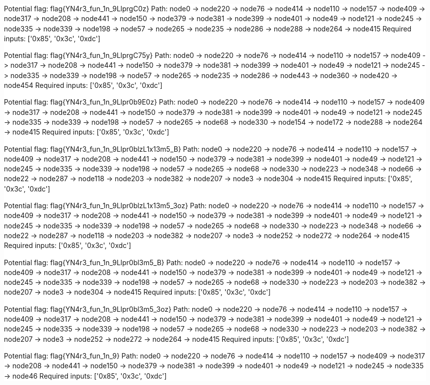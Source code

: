 Potential flag: flag{YN4r3_fun_1n_9LlprgC0z}
Path: node0 -> node220 -> node76 -> node414 -> node110 -> node157 -> node409 -> node317 -> node208 -> node441 -> node150 -> node379 -> node381 -> node399 -> node401 -> node49 -> node121 -> node245 -> node335 -> node339 -> node198 -> node57 -> node265 -> node235 -> node286 -> node288 -> node264 -> node415
Required inputs: ['0x85', '0x3c', '0xdc']

Potential flag: flag{YN4r3_fun_1n_9LlprgC75y}
Path: node0 -> node220 -> node76 -> node414 -> node110 -> node157 -> node409 -> node317 -> node208 -> node441 -> node150 -> node379 -> node381 -> node399 -> node401 -> node49 -> node121 -> node245 -> node335 -> node339 -> node198 -> node57 -> node265 -> node235 -> node286 -> node443 -> node360 -> node420 -> node454
Required inputs: ['0x85', '0x3c', '0xdc']

Potential flag: flag{YN4r3_fun_1n_9Llpr0b9E0z}
Path: node0 -> node220 -> node76 -> node414 -> node110 -> node157 -> node409 -> node317 -> node208 -> node441 -> node150 -> node379 -> node381 -> node399 -> node401 -> node49 -> node121 -> node245 -> node335 -> node339 -> node198 -> node57 -> node265 -> node68 -> node330 -> node154 -> node172 -> node288 -> node264 -> node415
Required inputs: ['0x85', '0x3c', '0xdc']

Potential flag: flag{YN4r3_fun_1n_9Llpr0blzL1x13m5_B}
Path: node0 -> node220 -> node76 -> node414 -> node110 -> node157 -> node409 -> node317 -> node208 -> node441 -> node150 -> node379 -> node381 -> node399 -> node401 -> node49 -> node121 -> node245 -> node335 -> node339 -> node198 -> node57 -> node265 -> node68 -> node330 -> node223 -> node348 -> node66 -> node22 -> node287 -> node118 -> node203 -> node382 -> node207 -> node3 -> node304 -> node415
Required inputs: ['0x85', '0x3c', '0xdc']

Potential flag: flag{YN4r3_fun_1n_9Llpr0blzL1x13m5_3oz}
Path: node0 -> node220 -> node76 -> node414 -> node110 -> node157 -> node409 -> node317 -> node208 -> node441 -> node150 -> node379 -> node381 -> node399 -> node401 -> node49 -> node121 -> node245 -> node335 -> node339 -> node198 -> node57 -> node265 -> node68 -> node330 -> node223 -> node348 -> node66 -> node22 -> node287 -> node118 -> node203 -> node382 -> node207 -> node3 -> node252 -> node272 -> node264 -> node415
Required inputs: ['0x85', '0x3c', '0xdc']

Potential flag: flag{YN4r3_fun_1n_9Llpr0bl3m5_B}
Path: node0 -> node220 -> node76 -> node414 -> node110 -> node157 -> node409 -> node317 -> node208 -> node441 -> node150 -> node379 -> node381 -> node399 -> node401 -> node49 -> node121 -> node245 -> node335 -> node339 -> node198 -> node57 -> node265 -> node68 -> node330 -> node223 -> node203 -> node382 -> node207 -> node3 -> node304 -> node415
Required inputs: ['0x85', '0x3c', '0xdc']

Potential flag: flag{YN4r3_fun_1n_9Llpr0bl3m5_3oz}
Path: node0 -> node220 -> node76 -> node414 -> node110 -> node157 -> node409 -> node317 -> node208 -> node441 -> node150 -> node379 -> node381 -> node399 -> node401 -> node49 -> node121 -> node245 -> node335 -> node339 -> node198 -> node57 -> node265 -> node68 -> node330 -> node223 -> node203 -> node382 -> node207 -> node3 -> node252 -> node272 -> node264 -> node415
Required inputs: ['0x85', '0x3c', '0xdc']

Potential flag: flag{YN4r3_fun_1n_9}
Path: node0 -> node220 -> node76 -> node414 -> node110 -> node157 -> node409 -> node317 -> node208 -> node441 -> node150 -> node379 -> node381 -> node399 -> node401 -> node49 -> node121 -> node245 -> node335 -> node46
Required inputs: ['0x85', '0x3c', '0xdc']
